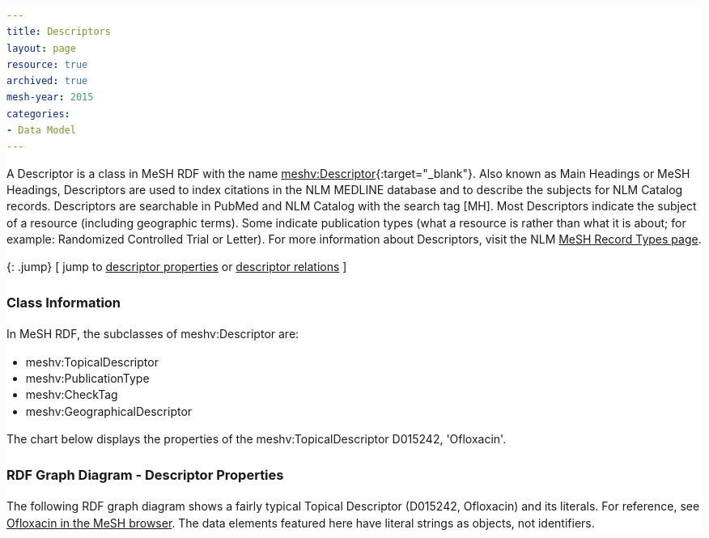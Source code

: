 ```yaml
---
title: Descriptors
layout: page
resource: true
archived: true
mesh-year: 2015
categories:
- Data Model
---
```


A Descriptor is a class in MeSH RDF with the name [meshv:Descriptor](http://id.nlm.nih.gov/mesh/describe?uri=http%3A%2F%2Fid.nlm.nih.gov%2Fmesh%2Fvocab%23Descriptor){:target="_blank"}.
Also known as Main Headings or MeSH Headings, Descriptors are used to index citations in the NLM MEDLINE database and to describe the subjects for NLM Catalog records.
Descriptors are searchable in PubMed and NLM Catalog with the search tag [MH]. Most Descriptors indicate the subject of a resource (including geographic terms).
Some indicate publication types (what a resource is rather than what it is about; for example: Randomized Controlled Trial or Letter).
For more information about Descriptors, visit the NLM [MeSH Record Types page](http://www.nlm.nih.gov/mesh/intro_record_types.html).

{: .jump}
&#91; jump to [descriptor properties](#properties) or [descriptor relations](#relations) &#93;


### Class Information

In MeSH RDF, the subclasses of meshv:Descriptor are:

*  meshv:TopicalDescriptor
*  meshv:PublicationType
*  meshv:CheckTag
*  meshv:GeographicalDescriptor


The chart below displays the properties of the meshv:TopicalDescriptor D015242, 'Ofloxacin'.

### <a name = "properties"/>RDF Graph Diagram - Descriptor Properties

The following RDF graph diagram shows a fairly typical Topical Descriptor (D015242, Ofloxacin) and its literals. For reference, see [Ofloxacin in the MeSH browser](https://www.nlm.nih.gov/cgi/mesh/2014/MB_cgi?term=ofloxacin). The data elements featured here have literal strings as objects, not identifiers.
